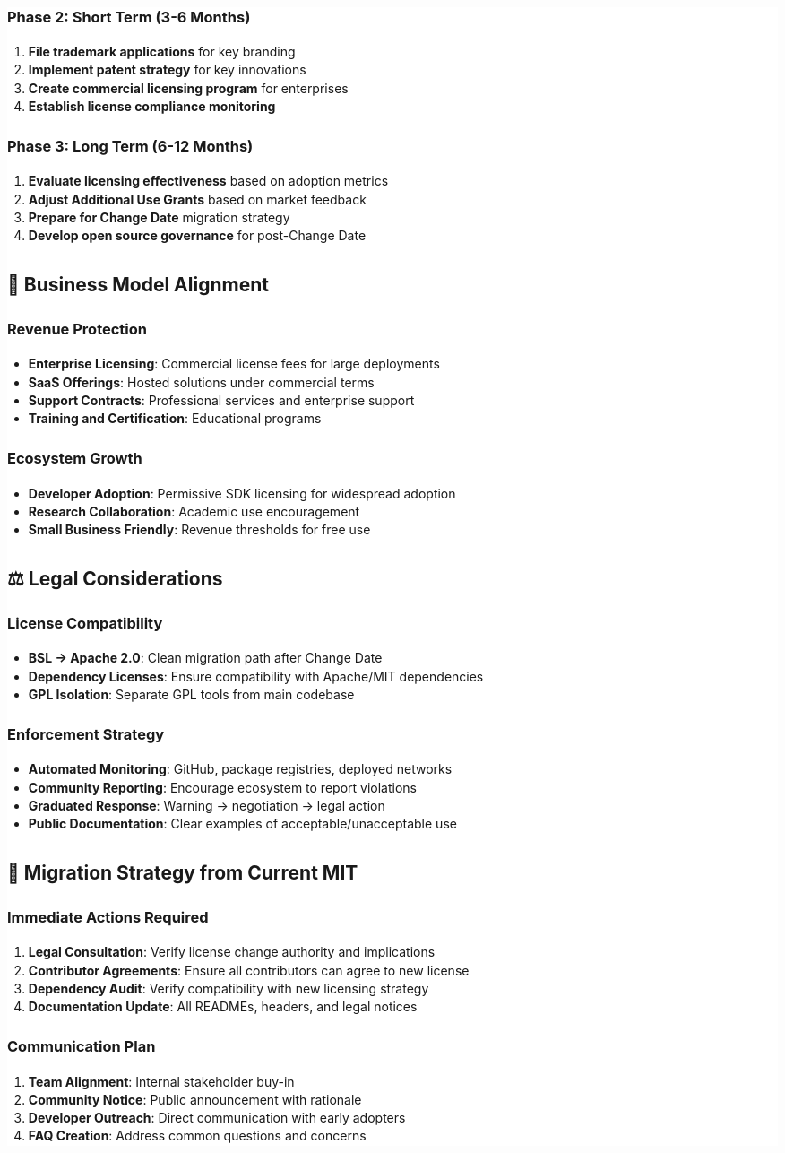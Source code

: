 ### **Phase 2: Short Term (3-6 Months)**
1. **File trademark applications** for key branding
2. **Implement patent strategy** for key innovations
3. **Create commercial licensing program** for enterprises
4. **Establish license compliance monitoring**

### **Phase 3: Long Term (6-12 Months)**
1. **Evaluate licensing effectiveness** based on adoption metrics
2. **Adjust Additional Use Grants** based on market feedback
3. **Prepare for Change Date** migration strategy
4. **Develop open source governance** for post-Change Date

## 💼 **Business Model Alignment**

### **Revenue Protection**
- **Enterprise Licensing**: Commercial license fees for large deployments
- **SaaS Offerings**: Hosted solutions under commercial terms
- **Support Contracts**: Professional services and enterprise support
- **Training and Certification**: Educational programs

### **Ecosystem Growth**
- **Developer Adoption**: Permissive SDK licensing for widespread adoption
- **Research Collaboration**: Academic use encouragement
- **Small Business Friendly**: Revenue thresholds for free use

## ⚖️ **Legal Considerations**

### **License Compatibility**
- **BSL → Apache 2.0**: Clean migration path after Change Date
- **Dependency Licenses**: Ensure compatibility with Apache/MIT dependencies
- **GPL Isolation**: Separate GPL tools from main codebase

### **Enforcement Strategy**
- **Automated Monitoring**: GitHub, package registries, deployed networks
- **Community Reporting**: Encourage ecosystem to report violations
- **Graduated Response**: Warning → negotiation → legal action
- **Public Documentation**: Clear examples of acceptable/unacceptable use

## 🔄 **Migration Strategy from Current MIT**

### **Immediate Actions Required**
1. **Legal Consultation**: Verify license change authority and implications
2. **Contributor Agreements**: Ensure all contributors can agree to new license
3. **Dependency Audit**: Verify compatibility with new licensing strategy
4. **Documentation Update**: All READMEs, headers, and legal notices

### **Communication Plan**
1. **Team Alignment**: Internal stakeholder buy-in
2. **Community Notice**: Public announcement with rationale
3. **Developer Outreach**: Direct communication with early adopters
4. **FAQ Creation**: Address common questions and concerns
